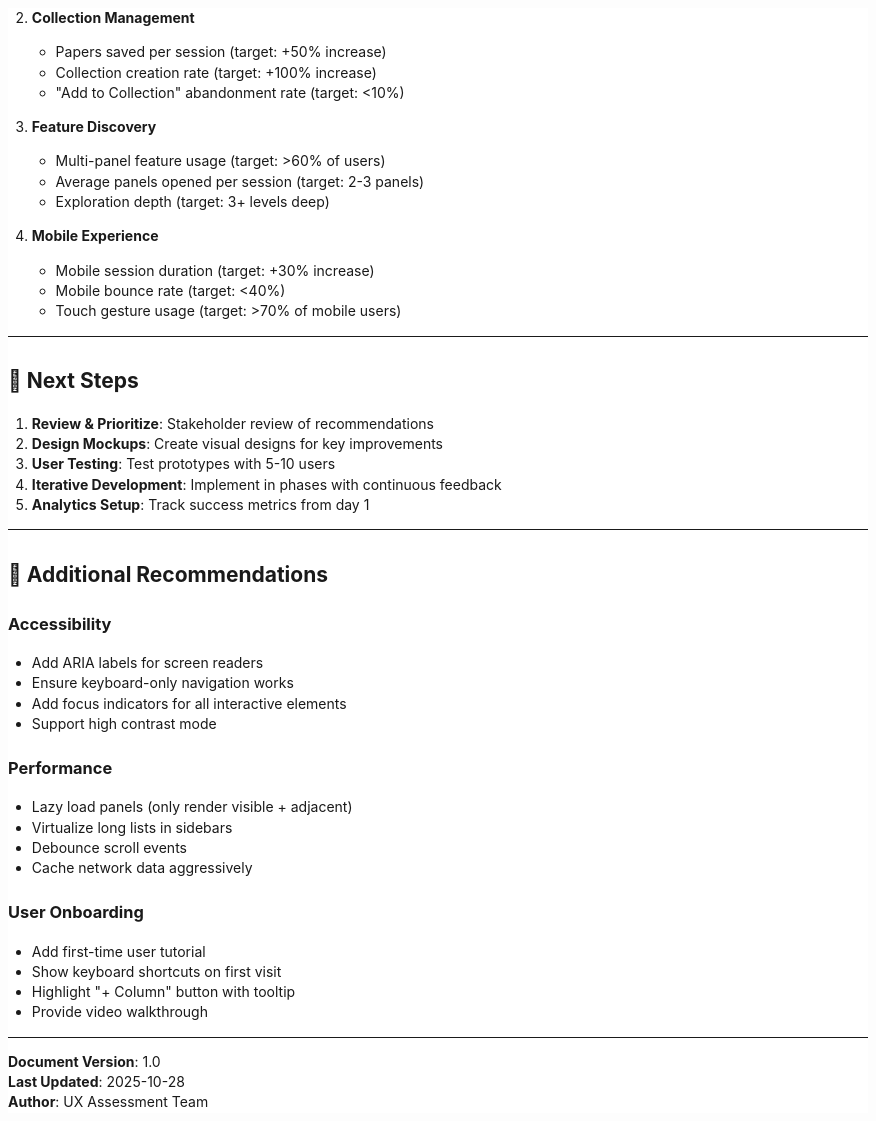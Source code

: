 2. **Collection Management**
   - Papers saved per session (target: +50% increase)
   - Collection creation rate (target: +100% increase)
   - "Add to Collection" abandonment rate (target: <10%)

3. **Feature Discovery**
   - Multi-panel feature usage (target: >60% of users)
   - Average panels opened per session (target: 2-3 panels)
   - Exploration depth (target: 3+ levels deep)

4. **Mobile Experience**
   - Mobile session duration (target: +30% increase)
   - Mobile bounce rate (target: <40%)
   - Touch gesture usage (target: >70% of mobile users)

---

## 🎯 Next Steps

1. **Review & Prioritize**: Stakeholder review of recommendations
2. **Design Mockups**: Create visual designs for key improvements
3. **User Testing**: Test prototypes with 5-10 users
4. **Iterative Development**: Implement in phases with continuous feedback
5. **Analytics Setup**: Track success metrics from day 1

---

## 📝 Additional Recommendations

### Accessibility
- Add ARIA labels for screen readers
- Ensure keyboard-only navigation works
- Add focus indicators for all interactive elements
- Support high contrast mode

### Performance
- Lazy load panels (only render visible + adjacent)
- Virtualize long lists in sidebars
- Debounce scroll events
- Cache network data aggressively

### User Onboarding
- Add first-time user tutorial
- Show keyboard shortcuts on first visit
- Highlight "+ Column" button with tooltip
- Provide video walkthrough

---

**Document Version**: 1.0  
**Last Updated**: 2025-10-28  
**Author**: UX Assessment Team

